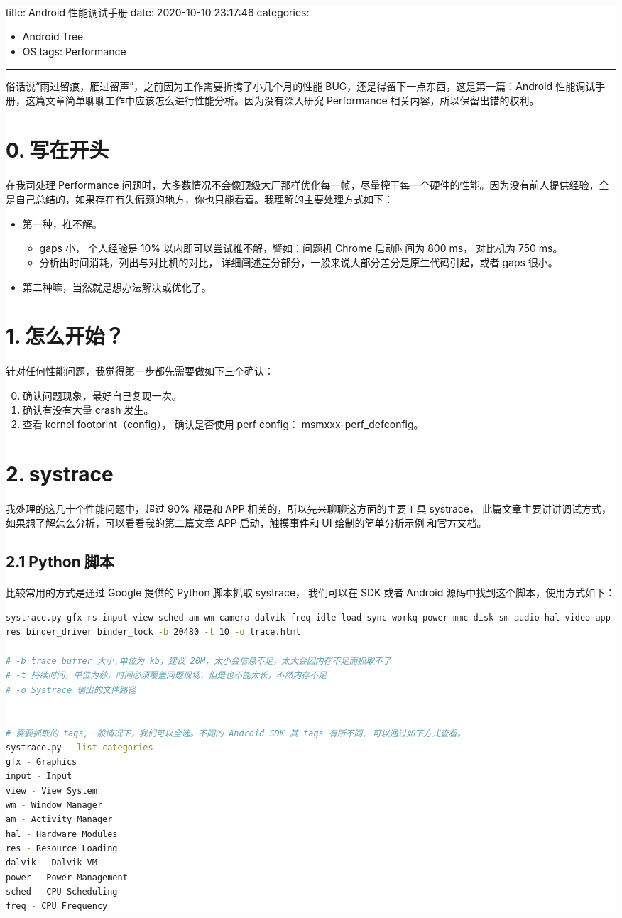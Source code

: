 title: Android 性能调试手册
date: 2020-10-10 23:17:46
categories:
- Android Tree
- OS
tags: Performance
---


俗话说“雨过留痕，雁过留声”，之前因为工作需要折腾了小几个月的性能 BUG，还是得留下一点东西，这是第一篇：Android 性能调试手册，这篇文章简单聊聊工作中应该怎么进行性能分析。因为没有深入研究 Performance 相关内容，所以保留出错的权利。

# 0. 写在开头

在我司处理 Performance 问题时，大多数情况不会像顶级大厂那样优化每一帧，尽量榨干每一个硬件的性能。因为没有前人提供经验，全是自己总结的，如果存在有失偏颇的地方，你也只能看着。我理解的主要处理方式如下：

- 第一种，推不解。
  + gaps 小， 个人经验是 10% 以内即可以尝试推不解，譬如：问题机 Chrome 启动时间为 800 ms， 对比机为 750 ms。
  + 分析出时间消耗，列出与对比机的对比， 详细阐述差分部分，一般来说大部分差分是原生代码引起，或者 gaps 很小。

- 第二种嘛，当然就是想办法解决或优化了。

# 1. 怎么开始？
针对任何性能问题，我觉得第一步都先需要做如下三个确认：

0. 确认问题现象，最好自己复现一次。
1. 确认有没有大量 crash 发生。
2. 查看 kernel footprint（config）， 确认是否使用 perf config： msmxxx-perf_defconfig。



# 2. systrace

我处理的这几十个性能问题中，超过 90% 都是和 APP 相关的，所以先来聊聊这方面的主要工具 systrace， 此篇文章主要讲讲调试方式，如果想了解怎么分析，可以看看我的第二篇文章 [APP 启动，触摸事件和 UI 绘制的简单分析示例](http://huaqianlee.github.io/2020/10/10/Android/breakdown_from_touch_input_to_drawing.html) 和官方文档。


## 2.1 Python 脚本

比较常用的方式是通过 Google 提供的 Python 脚本抓取 systrace， 我们可以在 SDK 或者 Android 源码中找到这个脚本，使用方式如下：
```bash
systrace.py gfx rs input view sched am wm camera dalvik freq idle load sync workq power mmc disk sm audio hal video app res binder_driver binder_lock -b 20480 -t 10 -o trace.html

# -b trace buffer 大小,单位为 kb，建议 20M，太小会信息不足，太大会因内存不足而抓取不了
# -t 持续时间，单位为秒，时间必须覆盖问题现场，但是也不能太长，不然内存不足
# -o Systrace 输出的文件路径


# 需要抓取的 tags,一般情况下，我们可以全选。不同的 Android SDK 其 tags 有所不同, 可以通过如下方式查看。
systrace.py --list-categories
gfx - Graphics
input - Input
view - View System
wm - Window Manager
am - Activity Manager
hal - Hardware Modules
res - Resource Loading
dalvik - Dalvik VM
power - Power Management
sched - CPU Scheduling
freq - CPU Frequency
```
